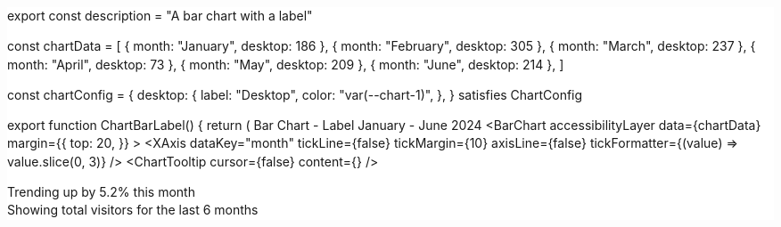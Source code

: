 export const description = "A bar chart with a label"

const chartData = [
  { month: "January", desktop: 186 },
  { month: "February", desktop: 305 },
  { month: "March", desktop: 237 },
  { month: "April", desktop: 73 },
  { month: "May", desktop: 209 },
  { month: "June", desktop: 214 },
]

const chartConfig = {
  desktop: {
    label: "Desktop",
    color: "var(--chart-1)",
  },
} satisfies ChartConfig

export function ChartBarLabel() {
  return (
    <Card>
      <CardHeader>
        <CardTitle>Bar Chart - Label</CardTitle>
        <CardDescription>January - June 2024</CardDescription>
      </CardHeader>
      <CardContent>
        <ChartContainer config={chartConfig}>
          <BarChart
            accessibilityLayer
            data={chartData}
            margin={{
              top: 20,
            }}
          >
            <CartesianGrid vertical={false} />
            <XAxis
              dataKey="month"
              tickLine={false}
              tickMargin={10}
              axisLine={false}
              tickFormatter={(value) => value.slice(0, 3)}
            />
            <ChartTooltip
              cursor={false}
              content={<ChartTooltipContent hideLabel />}
            />
            <Bar dataKey="desktop" fill="var(--color-desktop)" radius={8}>
              <LabelList
                position="top"
                offset={12}
                className="fill-foreground"
                fontSize={12}
              />
            </Bar>
          </BarChart>
        </ChartContainer>
      </CardContent>
      <CardFooter className="flex-col items-start gap-2 text-sm">
        <div className="flex gap-2 leading-none font-medium">
          Trending up by 5.2% this month <TrendingUp className="h-4 w-4" />
        </div>
        <div className="text-muted-foreground leading-none">
          Showing total visitors for the last 6 months
        </div>
      </CardFooter>